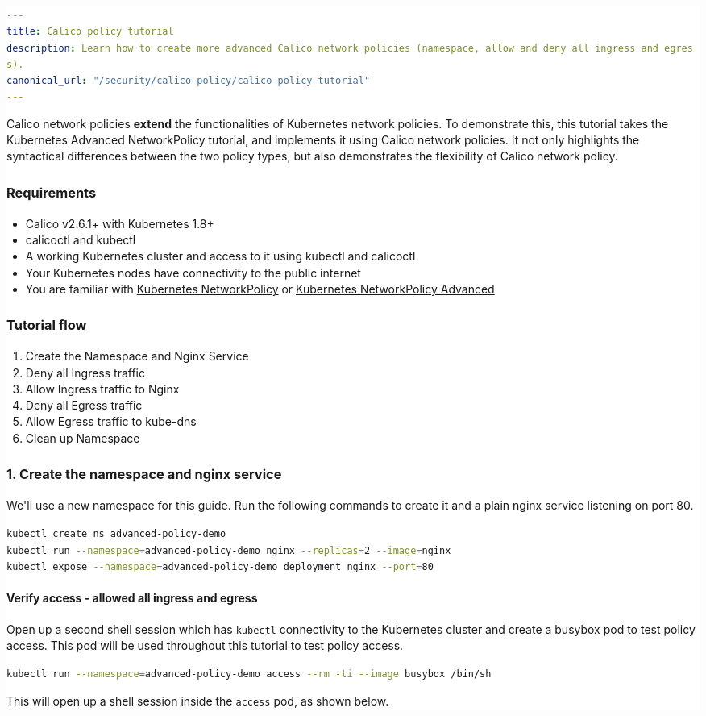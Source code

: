 ```yaml
---
title: Calico policy tutorial
description: Learn how to create more advanced Calico network policies (namespace, allow and deny all ingress and egress).
canonical_url: "/security/calico-policy/calico-policy-tutorial"
---
```


Calico network policies **extend** the functionalities of Kubernetes network policies. To demonstrate this, this tutorial takes the Kubernetes Advanced NetworkPolicy tutorial, and implements it using Calico network policies. It not only highlights the syntactical differences between the two policy types, but also demonstrates the flexibility of Calico network policy.

### Requirements

- Calico v2.6.1+ with Kubernetes 1.8+
- calicoctl and kubectl
- A working Kubernetes cluster and access to it using kubectl and calicoctl
- Your Kubernetes nodes have connectivity to the public internet
- You are familiar with [Kubernetes NetworkPolicy](kubernetes-policy-basic) or [Kubernetes NetworkPolicy Advanced](kubernetes-policy-advanced)

### Tutorial flow

1. Create the Namespace and Nginx Service
1. Deny all Ingress traffic
1. Allow Ingress traffic to Nginx
1. Deny all Egress traffic
1. Allow Egress traffic to kube-dns
1. Clean up Namespace

### 1. Create the namespace and nginx service

We'll use a new namespace for this guide. Run the following commands to create it and a plain nginx service listening on port 80.

```bash
kubectl create ns advanced-policy-demo
kubectl run --namespace=advanced-policy-demo nginx --replicas=2 --image=nginx
kubectl expose --namespace=advanced-policy-demo deployment nginx --port=80
```

#### Verify access - allowed all ingress and egress

Open up a second shell session which has `kubectl` connectivity to the Kubernetes cluster and create a busybox pod to test policy access. This pod will be used throughout this tutorial to test policy access.

```bash
kubectl run --namespace=advanced-policy-demo access --rm -ti --image busybox /bin/sh
```

This will open up a shell session inside the `access` pod, as shown below.
